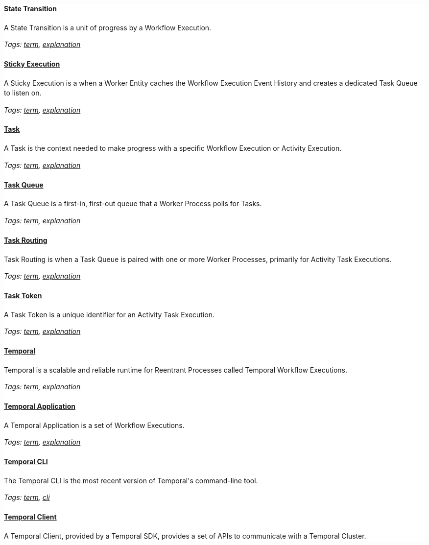 
#### [State Transition](/workflows#state-transition)
A State Transition is a unit of progress by a Workflow Execution.

_Tags: [term](/tags/term), [explanation](/tags/explanation)_


#### [Sticky Execution](/workers#sticky-execution)
A Sticky Execution is a when a Worker Entity caches the Workflow Execution Event History and creates a dedicated Task Queue to listen on.

_Tags: [term](/tags/term), [explanation](/tags/explanation)_


#### [Task](/workers#task)
A Task is the context needed to make progress with a specific Workflow Execution or Activity Execution.

_Tags: [term](/tags/term), [explanation](/tags/explanation)_


#### [Task Queue](/workers#task-queue)
A Task Queue is a first-in, first-out queue that a Worker Process polls for Tasks.

_Tags: [term](/tags/term), [explanation](/tags/explanation)_


#### [Task Routing](/workers#task-routing)
Task Routing is when a Task Queue is paired with one or more Worker Processes, primarily for Activity Task Executions.

_Tags: [term](/tags/term), [explanation](/tags/explanation)_


#### [Task Token](/activities#task-token)
A Task Token is a unique identifier for an Activity Task Execution.

_Tags: [term](/tags/term), [explanation](/tags/explanation)_


#### [Temporal](/temporal)
Temporal is a scalable and reliable runtime for Reentrant Processes called Temporal Workflow Executions.

_Tags: [term](/tags/term), [explanation](/tags/explanation)_


#### [Temporal Application](/temporal#temporal-application)
A Temporal Application is a set of Workflow Executions.

_Tags: [term](/tags/term), [explanation](/tags/explanation)_


#### [Temporal CLI](/cli)
The Temporal CLI is the most recent version of Temporal's command-line tool.

_Tags: [term](/tags/term), [cli](/tags/cli)_


#### [Temporal Client](/temporal#temporal-client)
A Temporal Client, provided by a Temporal SDK, provides a set of APIs to communicate with a Temporal Cluster.

